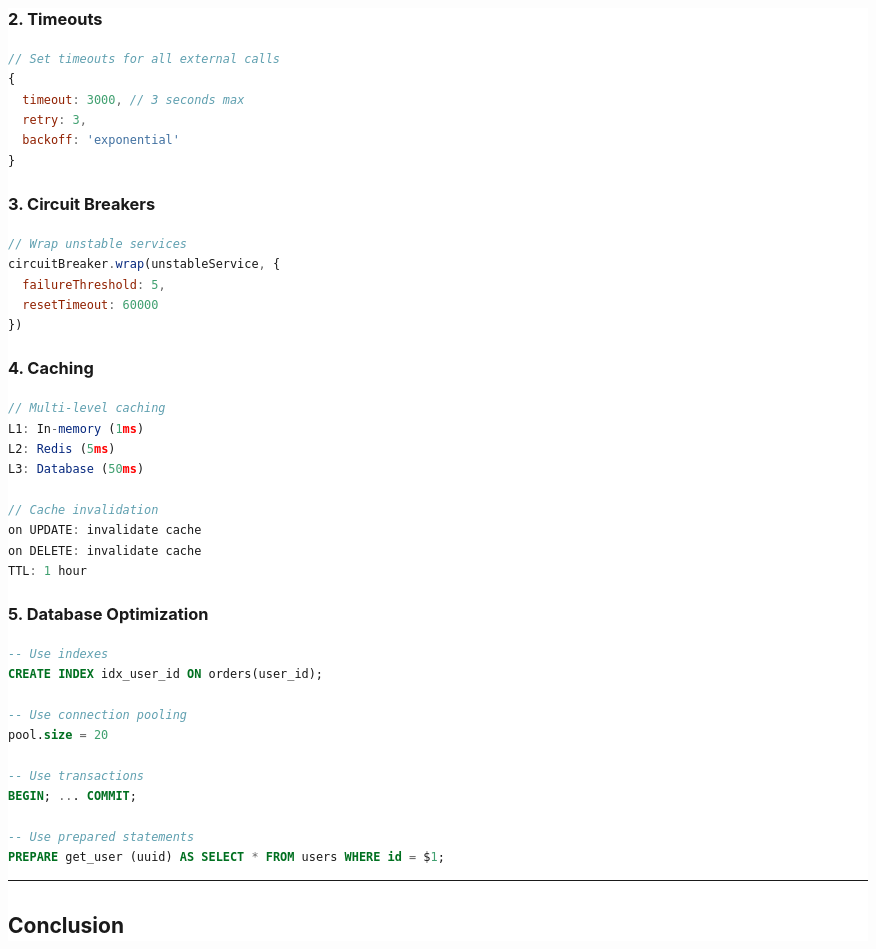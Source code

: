 ### 2. **Timeouts**
```javascript
// Set timeouts for all external calls
{
  timeout: 3000, // 3 seconds max
  retry: 3,
  backoff: 'exponential'
}
```

### 3. **Circuit Breakers**
```javascript
// Wrap unstable services
circuitBreaker.wrap(unstableService, {
  failureThreshold: 5,
  resetTimeout: 60000
})
```

### 4. **Caching**
```javascript
// Multi-level caching
L1: In-memory (1ms)
L2: Redis (5ms)
L3: Database (50ms)

// Cache invalidation
on UPDATE: invalidate cache
on DELETE: invalidate cache
TTL: 1 hour
```

### 5. **Database Optimization**
```sql
-- Use indexes
CREATE INDEX idx_user_id ON orders(user_id);

-- Use connection pooling
pool.size = 20

-- Use transactions
BEGIN; ... COMMIT;

-- Use prepared statements
PREPARE get_user (uuid) AS SELECT * FROM users WHERE id = $1;
```

---

## Conclusion
